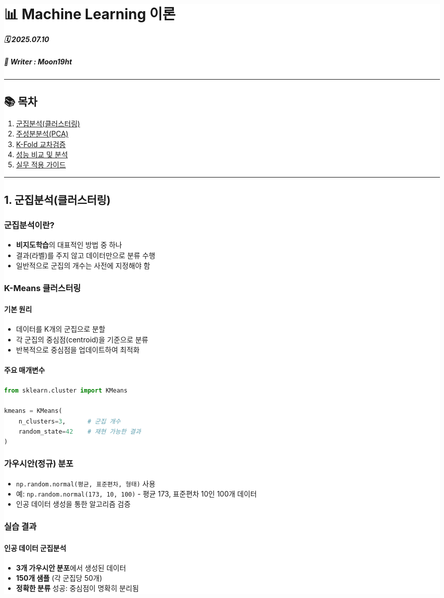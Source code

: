 # 📊 Machine Learning 이론

##### 🗓️ 2025.07.10
##### 📝 Writer : Moon19ht

---

## 📚 목차

1. [군집분석(클러스터링)](#1-군집분석클러스터링)
2. [주성분분석(PCA)](#2-주성분분석pca)
3. [K-Fold 교차검증](#3-k-fold-교차검증)
4. [성능 비교 및 분석](#4-성능-비교-및-분석)
5. [실무 적용 가이드](#5-실무-적용-가이드)

---

## 1. 군집분석(클러스터링)

### 군집분석이란?
- **비지도학습**의 대표적인 방법 중 하나
- 결과(라벨)를 주지 않고 데이터만으로 분류 수행
- 일반적으로 군집의 개수는 사전에 지정해야 함

### K-Means 클러스터링

#### 기본 원리
- 데이터를 K개의 군집으로 분할
- 각 군집의 중심점(centroid)을 기준으로 분류
- 반복적으로 중심점을 업데이트하여 최적화

#### 주요 매개변수
```python
from sklearn.cluster import KMeans

kmeans = KMeans(
    n_clusters=3,      # 군집 개수
    random_state=42    # 재현 가능한 결과
)
```

### 가우시안(정규) 분포
- `np.random.normal(평균, 표준편차, 형태)` 사용
- 예: `np.random.normal(173, 10, 100)` - 평균 173, 표준편차 10인 100개 데이터
- 인공 데이터 생성을 통한 알고리즘 검증

### 실습 결과

#### 인공 데이터 군집분석
- **3개 가우시안 분포**에서 생성된 데이터
- **150개 샘플** (각 군집당 50개)
- **정확한 분류** 성공: 중심점이 명확히 분리됨
